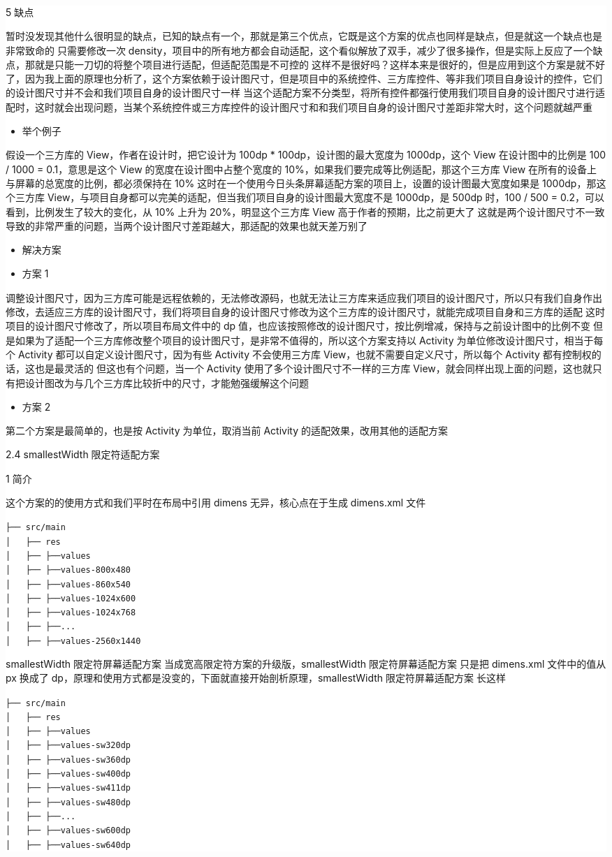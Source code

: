 5 缺点

暂时没发现其他什么很明显的缺点，已知的缺点有一个，那就是第三个优点，它既是这个方案的优点也同样是缺点，但是就这一个缺点也是非常致命的
只需要修改一次 density，项目中的所有地方都会自动适配，这个看似解放了双手，减少了很多操作，但是实际上反应了一个缺点，那就是只能一刀切的将整个项目进行适配，但适配范围是不可控的
这样不是很好吗？这样本来是很好的，但是应用到这个方案是就不好了，因为我上面的原理也分析了，这个方案依赖于设计图尺寸，但是项目中的系统控件、三方库控件、等非我们项目自身设计的控件，它们的设计图尺寸并不会和我们项目自身的设计图尺寸一样
当这个适配方案不分类型，将所有控件都强行使用我们项目自身的设计图尺寸进行适配时，这时就会出现问题，当某个系统控件或三方库控件的设计图尺寸和和我们项目自身的设计图尺寸差距非常大时，这个问题就越严重

* 举个例子

假设一个三方库的 View，作者在设计时，把它设计为 100dp * 100dp，设计图的最大宽度为 1000dp，这个 View 在设计图中的比例是 100 / 1000 = 0.1，意思是这个 View 的宽度在设计图中占整个宽度的 10%，如果我们要完成等比例适配，那这个三方库 View 在所有的设备上与屏幕的总宽度的比例，都必须保持在 10%
这时在一个使用今日头条屏幕适配方案的项目上，设置的设计图最大宽度如果是 1000dp，那这个三方库 View，与项目自身都可以完美的适配，但当我们项目自身的设计图最大宽度不是 1000dp，是 500dp 时，100 / 500 = 0.2，可以看到，比例发生了较大的变化，从 10% 上升为 20%，明显这个三方库 View 高于作者的预期，比之前更大了
这就是两个设计图尺寸不一致导致的非常严重的问题，当两个设计图尺寸差距越大，那适配的效果也就天差万别了

* 解决方案

 * 方案 1

 调整设计图尺寸，因为三方库可能是远程依赖的，无法修改源码，也就无法让三方库来适应我们项目的设计图尺寸，所以只有我们自身作出修改，去适应三方库的设计图尺寸，我们将项目自身的设计图尺寸修改为这个三方库的设计图尺寸，就能完成项目自身和三方库的适配
这时项目的设计图尺寸修改了，所以项目布局文件中的 dp 值，也应该按照修改的设计图尺寸，按比例增减，保持与之前设计图中的比例不变
但是如果为了适配一个三方库修改整个项目的设计图尺寸，是非常不值得的，所以这个方案支持以 Activity 为单位修改设计图尺寸，相当于每个 Activity 都可以自定义设计图尺寸，因为有些 Activity 不会使用三方库 View，也就不需要自定义尺寸，所以每个 Activity 都有控制权的话，这也是最灵活的
但这也有个问题，当一个 Activity 使用了多个设计图尺寸不一样的三方库 View，就会同样出现上面的问题，这也就只有把设计图改为与几个三方库比较折中的尺寸，才能勉强缓解这个问题
 
 * 方案 2

 第二个方案是最简单的，也是按 Activity 为单位，取消当前 Activity 的适配效果，改用其他的适配方案
 
2.4 smallestWidth 限定符适配方案

1 简介

这个方案的的使用方式和我们平时在布局中引用 dimens 无异，核心点在于生成 dimens.xml 文件

```
├── src/main
│   ├── res
│   ├── ├──values
│   ├── ├──values-800x480
│   ├── ├──values-860x540
│   ├── ├──values-1024x600
│   ├── ├──values-1024x768
│   ├── ├──...
│   ├── ├──values-2560x1440
```

smallestWidth 限定符屏幕适配方案 当成宽高限定符方案的升级版，smallestWidth 限定符屏幕适配方案 只是把 dimens.xml 文件中的值从 px 换成了 dp，原理和使用方式都是没变的，下面就直接开始剖析原理，smallestWidth 限定符屏幕适配方案 长这样

```
├── src/main
│   ├── res
│   ├── ├──values
│   ├── ├──values-sw320dp
│   ├── ├──values-sw360dp
│   ├── ├──values-sw400dp
│   ├── ├──values-sw411dp
│   ├── ├──values-sw480dp
│   ├── ├──...
│   ├── ├──values-sw600dp
│   ├── ├──values-sw640dp
```
